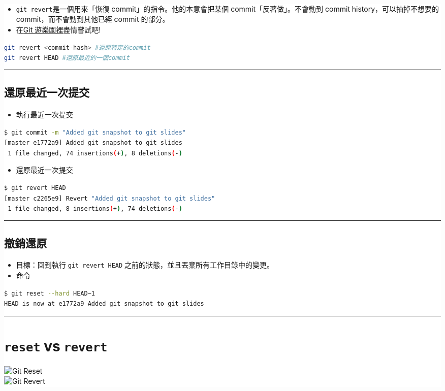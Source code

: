 -   `git revert`是一個用來「恢復 commit」的指令。他的本意會把某個 commit「反著做」。不會動到 commit history，可以抽掉不想要的 commit，而不會動到其他已經 commit 的部分。
-   在[Git 遊樂園裡](https://learngitbranching.js.org/?locale=zh_TW&NODEMO=)盡情嘗試吧!

```bash
git revert <commit-hash> #還原特定的commit
git revert HEAD #還原最近的一個commit
```

---

## 還原最近一次提交

-   執行最近一次提交

```bash
$ git commit -m "Added git snapshot to git slides"
[master e1772a9] Added git snapshot to git slides
 1 file changed, 74 insertions(+), 8 deletions(-)
```

-   還原最近一次提交

```bash
$ git revert HEAD
[master c2265e9] Revert "Added git snapshot to git slides"
 1 file changed, 8 insertions(+), 74 deletions(-)
```

---

## 撤銷還原

-   目標：回到執行 `git revert HEAD` 之前的狀態，並且丟棄所有工作目錄中的變更。
-   命令

```bash
$ git reset --hard HEAD~1
HEAD is now at e1772a9 Added git snapshot to git slides
```

---

# `reset` vs `revert`

<div class="row">
  <div class="column">
    <img src="https://images.datacamp.com/image/upload/v1671196209/Diagram_of_Before_and_After_Git_Reset_9af0fcc3e8.png" alt="Git Reset" style="width:100%">
  </div>
  <div class="column">
    <img src="https://images.datacamp.com/image/upload/v1671196209/Diagram_of_Revert_Before_and_After_4b427cf59b.png" alt="Git Revert" style="width:100%">
  </div>
</div>

